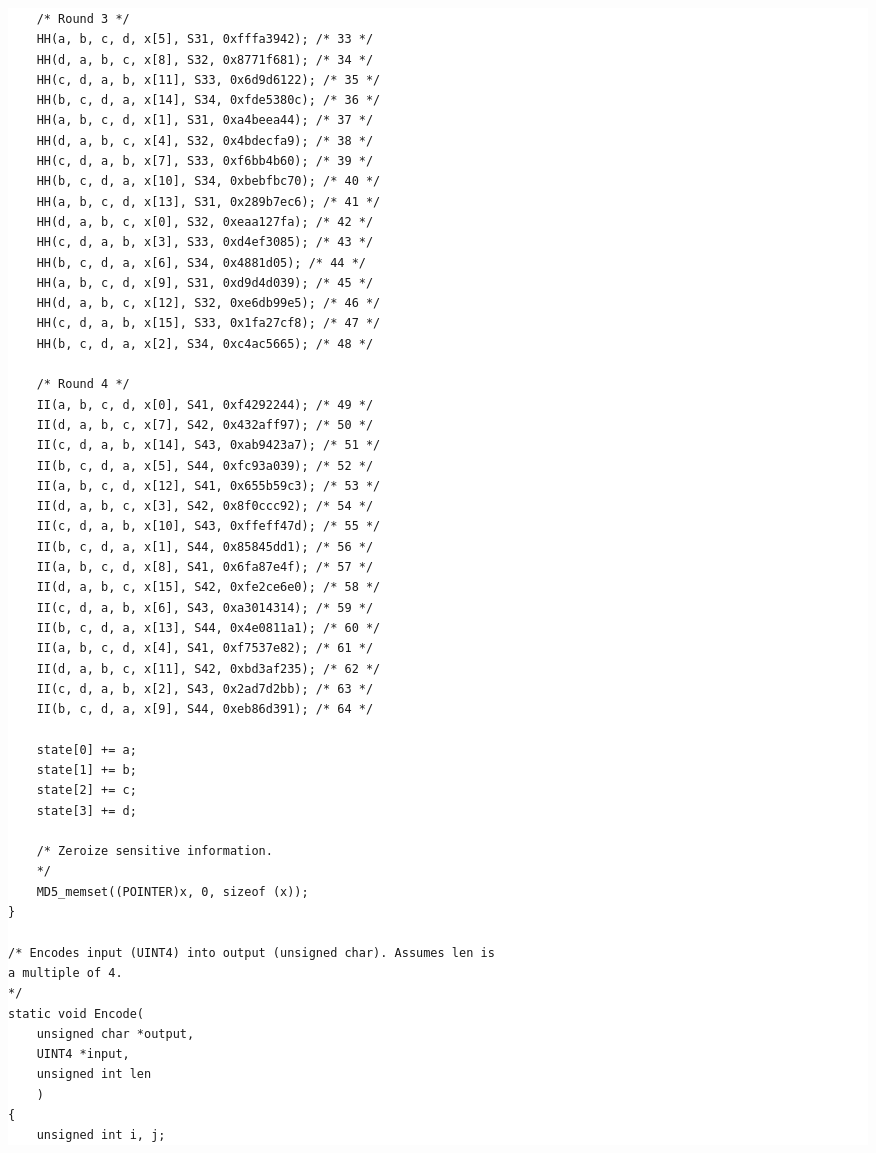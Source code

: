 		/* Round 3 */
		HH(a, b, c, d, x[5], S31, 0xfffa3942); /* 33 */
		HH(d, a, b, c, x[8], S32, 0x8771f681); /* 34 */
		HH(c, d, a, b, x[11], S33, 0x6d9d6122); /* 35 */
		HH(b, c, d, a, x[14], S34, 0xfde5380c); /* 36 */
		HH(a, b, c, d, x[1], S31, 0xa4beea44); /* 37 */
		HH(d, a, b, c, x[4], S32, 0x4bdecfa9); /* 38 */
		HH(c, d, a, b, x[7], S33, 0xf6bb4b60); /* 39 */
		HH(b, c, d, a, x[10], S34, 0xbebfbc70); /* 40 */
		HH(a, b, c, d, x[13], S31, 0x289b7ec6); /* 41 */
		HH(d, a, b, c, x[0], S32, 0xeaa127fa); /* 42 */
		HH(c, d, a, b, x[3], S33, 0xd4ef3085); /* 43 */
		HH(b, c, d, a, x[6], S34, 0x4881d05); /* 44 */
		HH(a, b, c, d, x[9], S31, 0xd9d4d039); /* 45 */
		HH(d, a, b, c, x[12], S32, 0xe6db99e5); /* 46 */
		HH(c, d, a, b, x[15], S33, 0x1fa27cf8); /* 47 */
		HH(b, c, d, a, x[2], S34, 0xc4ac5665); /* 48 */
	
		/* Round 4 */
		II(a, b, c, d, x[0], S41, 0xf4292244); /* 49 */
		II(d, a, b, c, x[7], S42, 0x432aff97); /* 50 */
		II(c, d, a, b, x[14], S43, 0xab9423a7); /* 51 */
		II(b, c, d, a, x[5], S44, 0xfc93a039); /* 52 */
		II(a, b, c, d, x[12], S41, 0x655b59c3); /* 53 */
		II(d, a, b, c, x[3], S42, 0x8f0ccc92); /* 54 */
		II(c, d, a, b, x[10], S43, 0xffeff47d); /* 55 */
		II(b, c, d, a, x[1], S44, 0x85845dd1); /* 56 */
		II(a, b, c, d, x[8], S41, 0x6fa87e4f); /* 57 */
		II(d, a, b, c, x[15], S42, 0xfe2ce6e0); /* 58 */
		II(c, d, a, b, x[6], S43, 0xa3014314); /* 59 */
		II(b, c, d, a, x[13], S44, 0x4e0811a1); /* 60 */
		II(a, b, c, d, x[4], S41, 0xf7537e82); /* 61 */
		II(d, a, b, c, x[11], S42, 0xbd3af235); /* 62 */
		II(c, d, a, b, x[2], S43, 0x2ad7d2bb); /* 63 */
		II(b, c, d, a, x[9], S44, 0xeb86d391); /* 64 */
	
		state[0] += a;
		state[1] += b;
		state[2] += c;
		state[3] += d;
	
		/* Zeroize sensitive information.
		*/
		MD5_memset((POINTER)x, 0, sizeof (x));
	}
	
	/* Encodes input (UINT4) into output (unsigned char). Assumes len is
	a multiple of 4.
	*/
	static void Encode(
		unsigned char *output,
		UINT4 *input,
		unsigned int len
		)
	{
		unsigned int i, j;
	